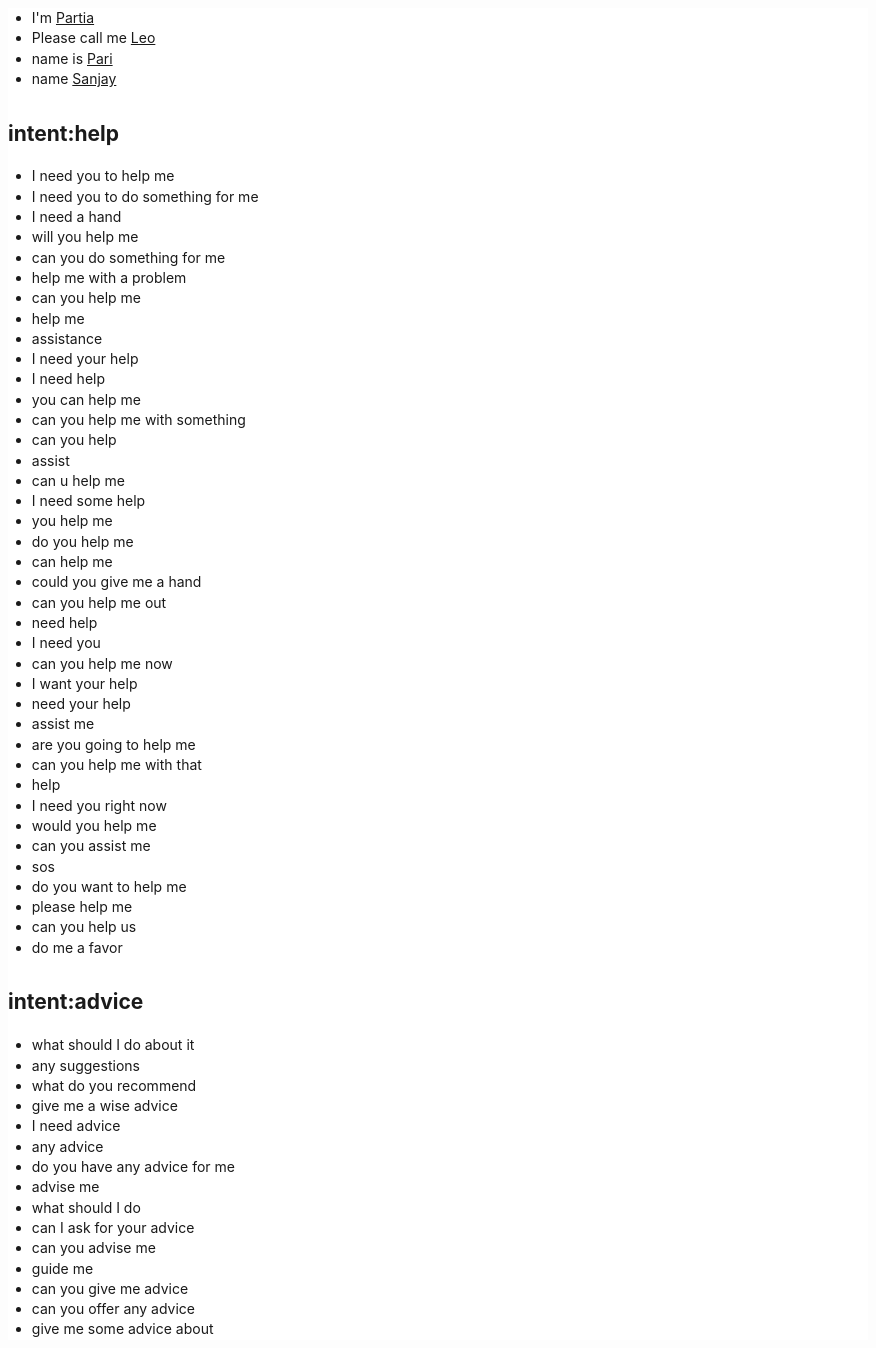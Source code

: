 - I'm [Partia](name)
- Please call me [Leo](name)
- name is [Pari](name)
- name [Sanjay](name)

## intent:help
- I need you to help me
- I need you to do something for me
- I need a hand
- will you help me
- can you do something for me
- help me with a problem
- can you help me
- help me
- assistance
- I need your help
- I need help
- you can help me
- can you help me with something
- can you help
- assist
- can u help me
- I need some help
- you help me
- do you help me
- can help me
- could you give me a hand
- can you help me out
- need help
- I need you
- can you help me now
- I want your help
- need your help
- assist me
- are you going to help me
- can you help me with that
- help
- I need you right now
- would you help me
- can you assist me
- sos
- do you want to help me
- please help me
- can you help us
- do me a favor

## intent:advice
- what should I do about it
- any suggestions
- what do you recommend
- give me a wise advice
- I need advice
- any advice
- do you have any advice for me
- advise me
- what should I do
- can I ask for your advice
- can you advise me
- guide me
- can you give me advice
- can you offer any advice
- give me some advice about